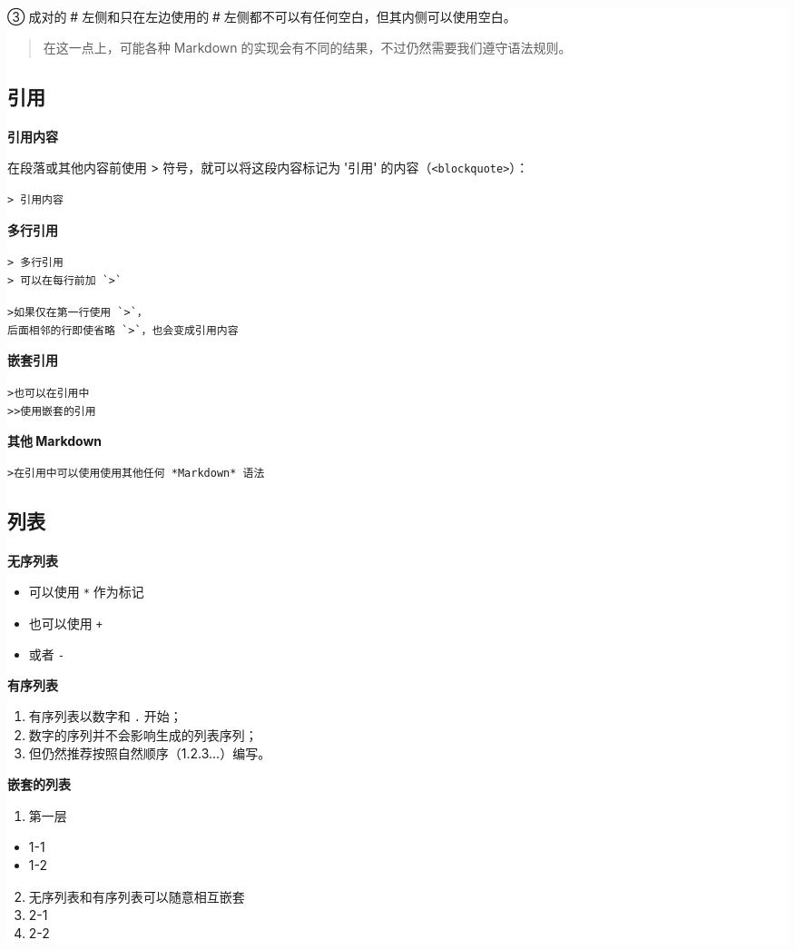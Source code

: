 ③ 成对的 # 左侧和只在左边使用的 # 左侧都不可以有任何空白，但其内侧可以使用空白。

> 在这一点上，可能各种 Markdown 的实现会有不同的结果，不过仍然需要我们遵守语法规则。

## 引用

**引用内容**

在段落或其他内容前使用 > 符号，就可以将这段内容标记为 '引用' 的内容（`<blockquote>`）：

    > 引用内容

**多行引用**
```
> 多行引用
> 可以在每行前加 `>`
```

```
>如果仅在第一行使用 `>`，
后面相邻的行即使省略 `>`，也会变成引用内容
```

**嵌套引用**

```
>也可以在引用中
>>使用嵌套的引用
```

**其他 Markdown**

```
>在引用中可以使用使用其他任何 *Markdown* 语法
```

## 列表

**无序列表**

* 可以使用 `*` 作为标记
+ 也可以使用 `+`
- 或者 `-`

**有序列表**

1. 有序列表以数字和 `.` 开始；
3. 数字的序列并不会影响生成的列表序列；
4. 但仍然推荐按照自然顺序（1.2.3...）编写。

**嵌套的列表**

1. 第一层
  + 1-1
  + 1-2
2. 无序列表和有序列表可以随意相互嵌套
  1. 2-1
  2. 2-2
